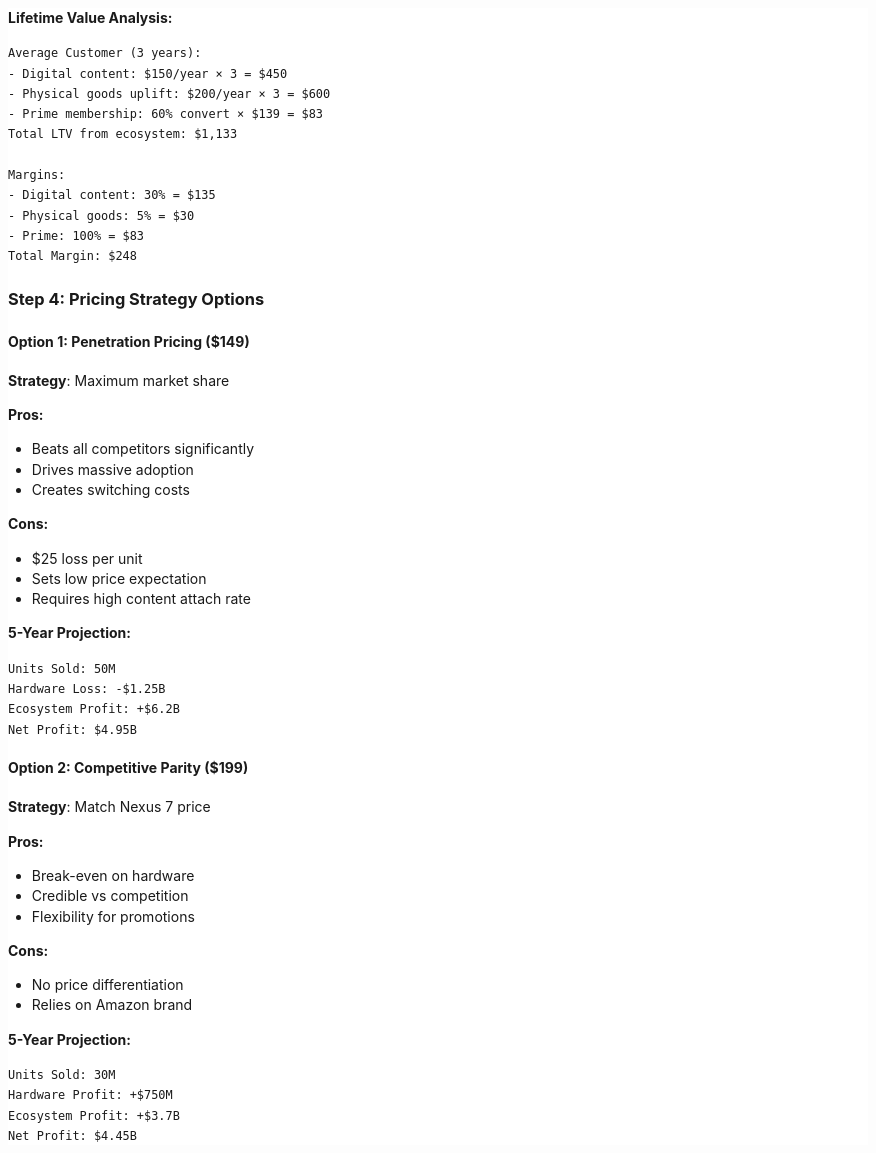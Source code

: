 **Lifetime Value Analysis:**
```
Average Customer (3 years):
- Digital content: $150/year × 3 = $450
- Physical goods uplift: $200/year × 3 = $600
- Prime membership: 60% convert × $139 = $83
Total LTV from ecosystem: $1,133

Margins:
- Digital content: 30% = $135
- Physical goods: 5% = $30
- Prime: 100% = $83
Total Margin: $248
```

### Step 4: Pricing Strategy Options

#### Option 1: Penetration Pricing ($149)
**Strategy**: Maximum market share

**Pros:**
- Beats all competitors significantly
- Drives massive adoption
- Creates switching costs

**Cons:**
- $25 loss per unit
- Sets low price expectation
- Requires high content attach rate

**5-Year Projection:**
```
Units Sold: 50M
Hardware Loss: -$1.25B
Ecosystem Profit: +$6.2B
Net Profit: $4.95B
```

#### Option 2: Competitive Parity ($199)
**Strategy**: Match Nexus 7 price

**Pros:**
- Break-even on hardware
- Credible vs competition
- Flexibility for promotions

**Cons:**
- No price differentiation
- Relies on Amazon brand

**5-Year Projection:**
```
Units Sold: 30M
Hardware Profit: +$750M
Ecosystem Profit: +$3.7B
Net Profit: $4.45B
```
